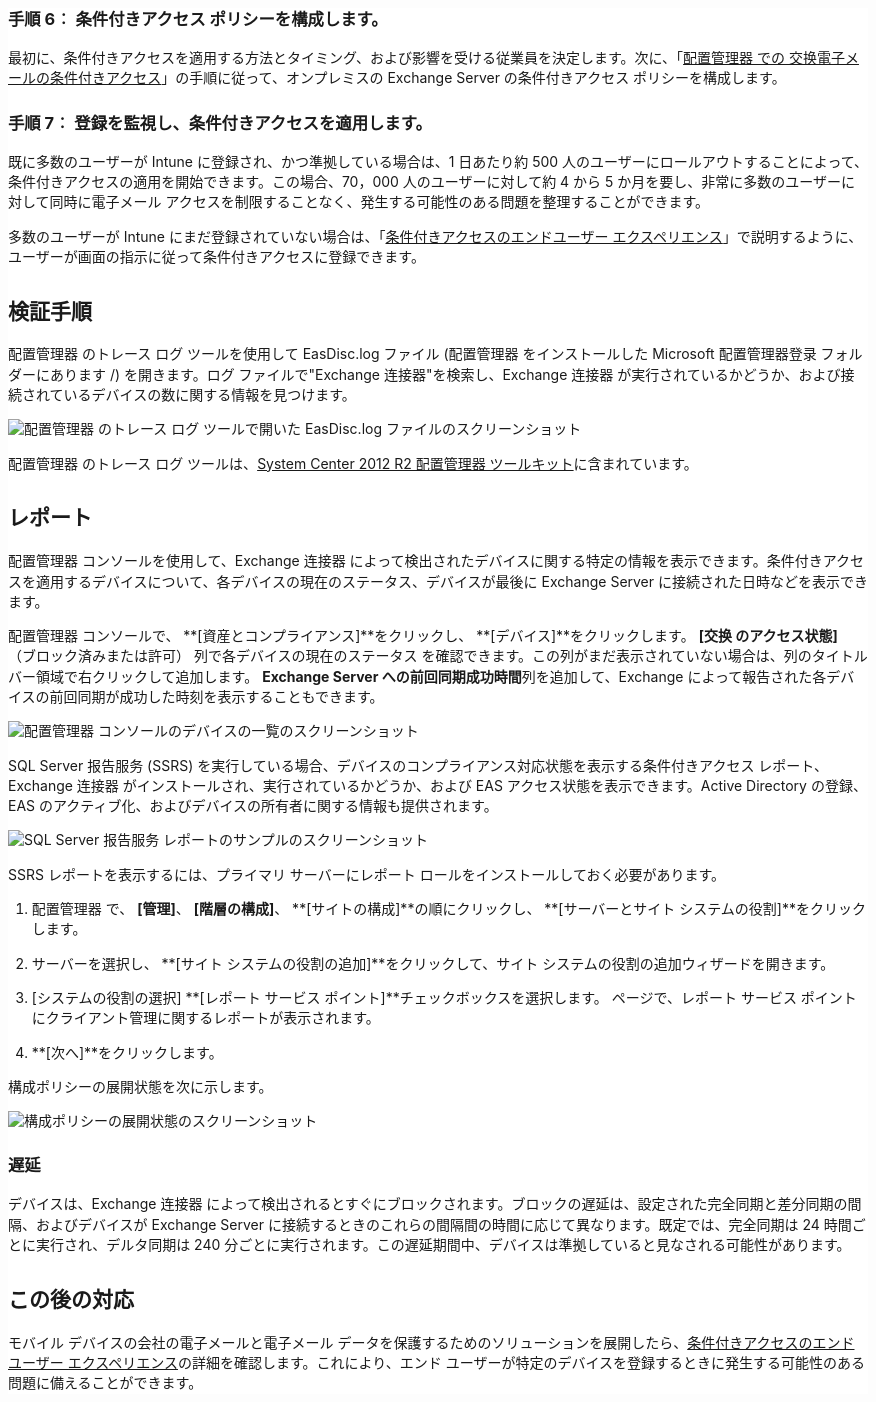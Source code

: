 ### <a name="-6-"></a>手順 6︰ 条件付きアクセス ポリシーを構成します。
最初に、条件付きアクセスを適用する方法とタイミング、および影響を受ける従業員を決定します。次に、「[配置管理器 での 交换電子メールの条件付きアクセス](https://technet.microsoft.com/library/mt131421.aspx)」の手順に従って、オンプレミスの Exchange Server の条件付きアクセス ポリシーを構成します。

### <a name="-7-"></a>手順 7︰ 登録を監視し、条件付きアクセスを適用します。
既に多数のユーザーが Intune に登録され、かつ準拠している場合は、1 日あたり約 500 人のユーザーにロールアウトすることによって、条件付きアクセスの適用を開始できます。この場合、70，000 人のユーザーに対して約 4 から 5 か月を要し、非常に多数のユーザーに対して同時に電子メール アクセスを制限することなく、発生する可能性のある問題を整理することができます。

多数のユーザーが Intune にまだ登録されていない場合は、「[条件付きアクセスのエンドユーザー エクスペリエンス](end-user-experience-conditional-access.md)」で説明するように、ユーザーが画面の指示に従って条件付きアクセスに登録できます。

## <a name=""></a>検証手順
配置管理器 のトレース ログ ツールを使用して EasDisc.log ファイル (配置管理器 をインストールした Microsoft 配置管理器登录 フォルダーにあります /) を開きます。ログ ファイルで"Exchange 连接器"を検索し、Exchange 连接器 が実行されているかどうか、および接続されているデバイスの数に関する情報を見つけます。

![配置管理器 のトレース ログ ツールで開いた EasDisc.log ファイルのスクリーンショット](./media/ProtectEmail/Hybrid-Onprem-Eas-DiscLog-Sample.PNG)

配置管理器 のトレース ログ ツールは、[System Center 2012 R2 配置管理器 ツールキット](http://www.microsoft.com/download/details.aspx?id=50012)に含まれています。

## <a name=""></a>レポート
配置管理器 コンソールを使用して、Exchange 连接器 によって検出されたデバイスに関する特定の情報を表示できます。条件付きアクセスを適用するデバイスについて、各デバイスの現在のステータス、デバイスが最後に Exchange Server に接続された日時などを表示できます。

配置管理器 コンソールで、 **[資産とコンプライアンス]**をクリックし、 **[デバイス]**をクリックします。 **[交换 のアクセス状態]** （ブロック済みまたは許可） 列で各デバイスの現在のステータス を確認できます。この列がまだ表示されていない場合は、列のタイトル バー領域で右クリックして追加します。 **Exchange Server への前回同期成功時間**列を追加して、Exchange によって報告された各デバイスの前回同期が成功した時刻を表示することもできます。

![配置管理器 コンソールのデバイスの一覧のスクリーンショット](./media/ProtectEmail/Hybrid-Onprem-Verify-Devices-State.png)

SQL Server 报告服务 (SSRS) を実行している場合、デバイスのコンプライアンス対応状態を表示する条件付きアクセス レポート、Exchange 连接器 がインストールされ、実行されているかどうか、および EAS アクセス状態を表示できます。Active Directory の登録、EAS のアクティブ化、およびデバイスの所有者に関する情報も提供されます。

![SQL Server 报告服务 レポートのサンプルのスクリーンショット](./media/ProtectEmail/Hybrid-Reports-CA.png)

SSRS レポートを表示するには、プライマリ サーバーにレポート ロールをインストールしておく必要があります。

1.  配置管理器 で、 **[管理]**、 **[階層の構成]**、 **[サイトの構成]**の順にクリックし、 **[サーバーとサイト システムの役割]**をクリックします。

2.  サーバーを選択し、 **[サイト システムの役割の追加]**をクリックして、サイト システムの役割の追加ウィザードを開きます。

3.  [システムの役割の選択] **[レポート サービス ポイント]**チェックボックスを選択します。 ページで、レポート サービス ポイントにクライアント管理に関するレポートが表示されます。

4.   **[次へ]**をクリックします。

構成ポリシーの展開状態を次に示します。

![構成ポリシーの展開状態のスクリーンショット](./media/ProtectEmail/Hybrid-Reports-Deployment-Status.png)

### <a name=""></a>遅延
デバイスは、Exchange 连接器 によって検出されるとすぐにブロックされます。ブロックの遅延は、設定された完全同期と差分同期の間隔、およびデバイスが Exchange Server に接続するときのこれらの間隔間の時間に応じて異なります。既定では、完全同期は 24 時間ごとに実行され、デルタ同期は 240 分ごとに実行されます。この遅延期間中、デバイスは準拠していると見なされる可能性があります。

## <a name=""></a>この後の対応
モバイル デバイスの会社の電子メールと電子メール データを保護するためのソリューションを展開したら、[条件付きアクセスのエンド ユーザー エクスペリエンス](end-user-experience-conditional-access.md)の詳細を確認します。これにより、エンド ユーザーが特定のデバイスを登録するときに発生する可能性のある問題に備えることができます。
